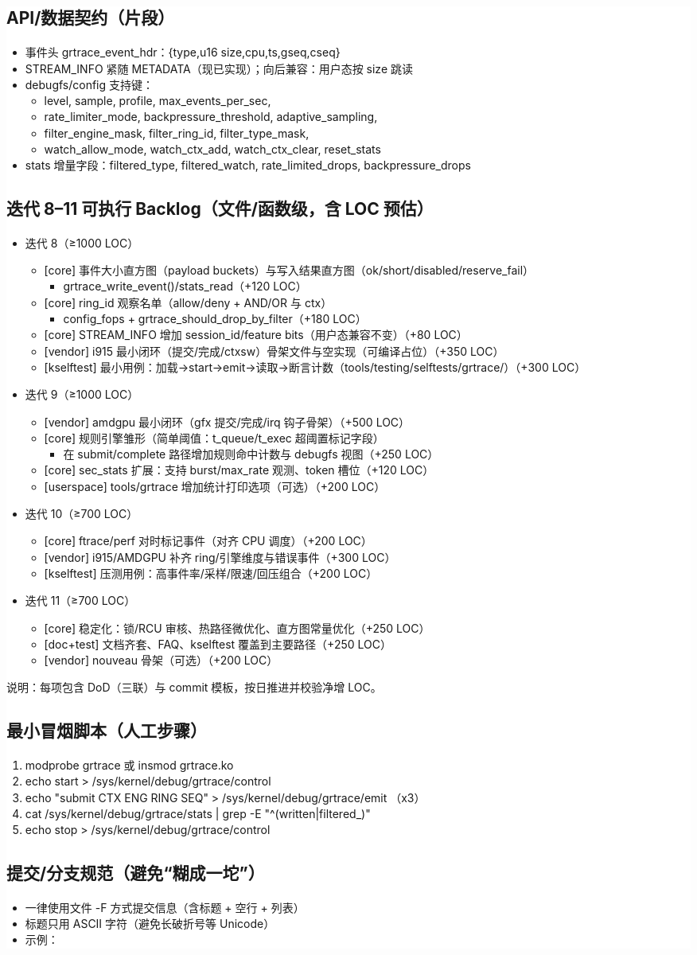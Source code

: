 ## API/数据契约（片段）

- 事件头 grtrace_event_hdr：{type,u16 size,cpu,ts,gseq,cseq}
- STREAM_INFO 紧随 METADATA（现已实现）；向后兼容：用户态按 size 跳读
- debugfs/config 支持键：
  - level, sample, profile, max_events_per_sec,
  - rate_limiter_mode, backpressure_threshold, adaptive_sampling,
  - filter_engine_mask, filter_ring_id, filter_type_mask,
  - watch_allow_mode, watch_ctx_add, watch_ctx_clear, reset_stats
- stats 增量字段：filtered_type, filtered_watch, rate_limited_drops, backpressure_drops

## 迭代 8–11 可执行 Backlog（文件/函数级，含 LOC 预估）

- 迭代 8（≥1000 LOC）
  - [core] 事件大小直方图（payload buckets）与写入结果直方图（ok/short/disabled/reserve_fail）
    - grtrace_write_event()/stats_read（+120 LOC）
  - [core] ring_id 观察名单（allow/deny + AND/OR 与 ctx）
    - config_fops + grtrace_should_drop_by_filter（+180 LOC）
  - [core] STREAM_INFO 增加 session_id/feature bits（用户态兼容不变）（+80 LOC）
  - [vendor] i915 最小闭环（提交/完成/ctxsw）骨架文件与空实现（可编译占位）（+350 LOC）
  - [kselftest] 最小用例：加载→start→emit→读取→断言计数（tools/testing/selftests/grtrace/）（+300 LOC）

- 迭代 9（≥1000 LOC）
  - [vendor] amdgpu 最小闭环（gfx 提交/完成/irq 钩子骨架）（+500 LOC）
  - [core] 规则引擎雏形（简单阈值：t_queue/t_exec 超阈置标记字段）
    - 在 submit/complete 路径增加规则命中计数与 debugfs 视图（+250 LOC）
  - [core] sec_stats 扩展：支持 burst/max_rate 观测、token 槽位（+120 LOC）
  - [userspace] tools/grtrace 增加统计打印选项（可选）（+200 LOC）

- 迭代 10（≥700 LOC）
  - [core] ftrace/perf 对时标记事件（对齐 CPU 调度）（+200 LOC）
  - [vendor] i915/AMDGPU 补齐 ring/引擎维度与错误事件（+300 LOC）
  - [kselftest] 压测用例：高事件率/采样/限速/回压组合（+200 LOC）

- 迭代 11（≥700 LOC）
  - [core] 稳定化：锁/RCU 审核、热路径微优化、直方图常量优化（+250 LOC）
  - [doc+test] 文档齐套、FAQ、kselftest 覆盖到主要路径（+250 LOC）
  - [vendor] nouveau 骨架（可选）（+200 LOC）

说明：每项包含 DoD（三联）与 commit 模板，按日推进并校验净增 LOC。

## 最小冒烟脚本（人工步骤）

1) modprobe grtrace 或 insmod grtrace.ko
2) echo start > /sys/kernel/debug/grtrace/control
3) echo "submit CTX ENG RING SEQ" > /sys/kernel/debug/grtrace/emit （x3）
4) cat /sys/kernel/debug/grtrace/stats | grep -E "^(written|filtered_)"
5) echo stop > /sys/kernel/debug/grtrace/control

## 提交/分支规范（避免“糊成一坨”）

- 一律使用文件 -F 方式提交信息（含标题 + 空行 + 列表）
- 标题只用 ASCII 字符（避免长破折号等 Unicode）
- 示例：
